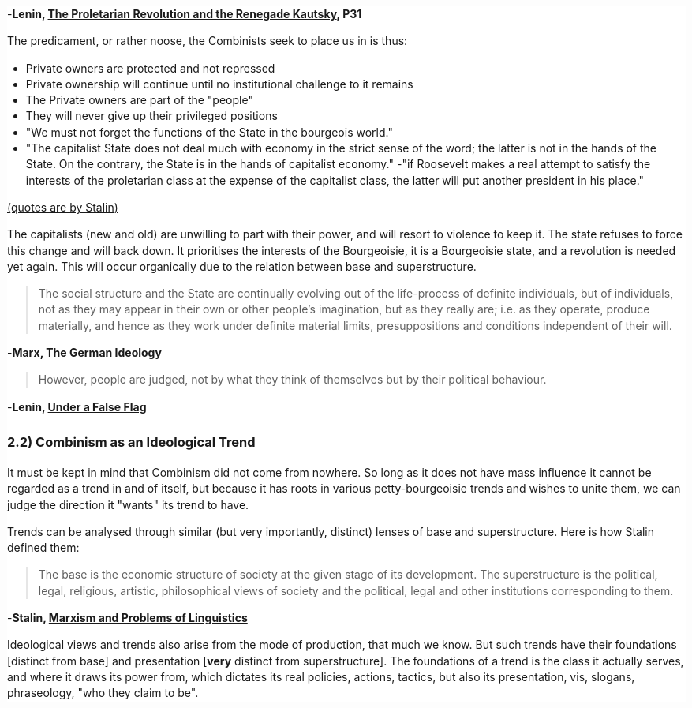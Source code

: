 -__**Lenin**, [The Proletarian Revolution and the Renegade Kautsky](https://foreignlanguages.press/wp-content/uploads/2021/11/C27-The-Proletarian-Revolution-and-the-Renegade-Kautsky-1st-Printing.pdf), P31__

The predicament, or rather noose, the Combinists seek to place us in is thus:
- Private owners are protected and not repressed
- Private ownership will continue until no institutional challenge to it remains
- The Private owners are part of the "people"
- They will never give up their privileged positions
- "We must not forget the functions of the State in the bourgeois world."
- "The capitalist State does not deal much with economy in the strict sense of the word; the latter is not in the hands of the State. On the contrary, the State is in the hands of capitalist economy."
-"if Roosevelt makes a real attempt to satisfy the interests of the proletarian class at the expense of the capitalist class, the latter will put another president in his place."

[(quotes are by Stalin)](https://www.marxists.org/reference/archive/stalin/works/1934/07/23.htm)

The capitalists (new and old) are unwilling to part with their power, and will resort to violence to keep it. The state refuses to force this change and will back down. It prioritises the interests of the Bourgeoisie, it is a Bourgeoisie state, and a revolution is needed yet again. This will occur organically due to the relation between base and superstructure.

> The social structure and the State are continually evolving out of the life-process of definite individuals, but of individuals, not as they may appear in their own or other people’s imagination, but as they really are; i.e. as they operate, produce materially, and hence as they work under definite material limits, presuppositions and conditions independent of their will.

-__**Marx**, [The German Ideology](https://www.marxists.org/archive/marx/works/1845/german-ideology/ch01a.htm)__

> However, people are judged, not by what they think of themselves but by their political behaviour. 

-__**Lenin**, [Under a False Flag](https://www.marxists.org/archive/lenin/works/1915/mar/x01.htm)__

### 2.2) Combinism as an Ideological Trend

It must be kept in mind that Combinism did not come from nowhere. So long as it does not have mass influence it cannot be regarded as a trend in and of itself, but because it has roots in various petty-bourgeoisie trends and wishes to unite them, we can judge the direction it "wants" its trend to have.

Trends can be analysed through similar (but very importantly, distinct) lenses of base and superstructure. Here is how Stalin defined them:

> The base is the economic structure of society at the given stage of its development. The superstructure is the political, legal, religious, artistic, philosophical views of society and the political, legal and other institutions corresponding to them.

-__**Stalin**, [Marxism and Problems of Linguistics](https://www.marxists.org/reference/archive/stalin/works/1950/jun/20.htm)__

Ideological views and trends also arise from the mode of production, that much we know. But such trends have their foundations [distinct from base] and presentation [**very** distinct from superstructure]. The foundations of a trend is the class it actually serves, and where it draws its power from, which dictates its real policies, actions, tactics, but also its presentation, vis, slogans, phraseology, "who they claim to be".
